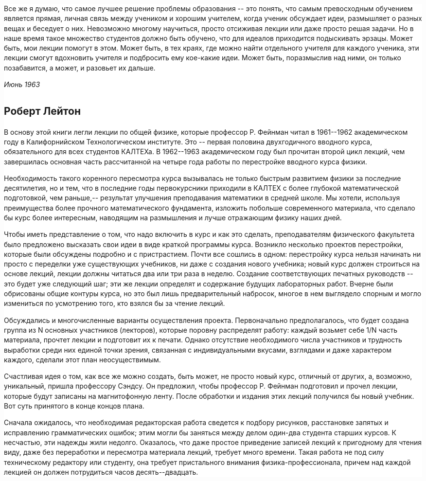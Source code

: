 Все же я думаю, что самое лучшее решение проблемы образования -- это понять, что самым превосходным обучением является прямая, личная связь между учеником и хорошим учителем, когда ученик обсуждает идеи, размышляет о разных вещах и беседует о них. Невозможно многому научиться, просто отсиживая лекции или даже просто решая задачи. Но в наше время такое множество студентов должно быть обучено, что для идеалов приходится подыскивать эрзацы. Может быть, мои лекции помогут в этом. Может быть, в тех краях, где можно найти отдельного учителя для каждого ученика, эти лекции смогут вдохновить учителя и подбросить ему кое-какие идеи. Может быть, поразмыслив над ними, он только позабавится, а может, и разовьет их дальше.

_Июнь 1963_

## Роберт Лейтон

В основу этой книги легли лекции по общей физике, которые профессор Р. Фейнман читал в 1961--1962 академическом году в Калифорнийском Технологическом институте. Это -- первая половина двухгодичного вводного курса, обязательного для всех студентов КАЛТЕХа. В 1962--1963 академическом году был прочитан второй цикл лекций, чем завершилась основная часть рассчитанной на четыре года работы по перестройке вводного курса физики.

Необходимость такого коренного пересмотра курса вызывалась не только быстрым развитием физики за последние десятилетия, но и тем, что в последние годы первокурсники приходили в КАЛТЕХ с более глубокой математической подготовкой, чем раньше,-- результат улучшения преподавания математики в средней школе. Мы хотели, используя преимущества более прочного математического фундамента, изложить побольше современного материала, что сделало бы курс более интересным, наводящим на размышления и лучше отражающим физику наших дней.

Чтобы иметь представление о том, что надо включить в курс и как это сделать, преподавателям физического факультета было предложено высказать свои идеи в виде краткой программы курса. Возникло несколько проектов перестройки, которые были обсуждены подробно и с пристрастием. Почти все сошлись в одном: перестройку курса нельзя начинать ни просто с переделки уже существующих учебников, ни даже с создания нового учебника; новый курс должен строиться на основе лекций, лекции должны читаться два или три раза в неделю. Создание соответствующих печатных руководств -- это будет уже следующий шаг; эти же лекции определят и содержание будущих лабораторных работ. Вчерне были обрисованы общие контуры курса, но это был лишь предварительный набросок, многое в нем выглядело спорным и могло измениться по усмотрению того, кто взялся бы за чтение лекций.

Обсуждались и многочисленные варианты осуществления проекта. Первоначально предполагалось, что будет создана группа из N основных участников (лекторов), которые поровну распределят работу: каждый возьмет себе 1/N часть материала, прочтет лекции и подготовит их к печати. Однако отсутствие необходимого числа участников и трудность выработки среди них единой точки зрения, связанная с индивидуальными вкусами, взглядами и даже характером каждого, сделали этот план неосуществимым.

Счастливая идея о том, как все же можно создать, быть может, не просто новый курс, отличный от других, а, возможно, уникальный, пришла профессору Сэндсу. Он предложил, чтобы профессор Р. Фейнман подготовил и прочел лекции, которые будут записаны на магнитофонную ленту. После обработки и издания этих лекций получился бы новый учебник. Вот суть принятого в конце концов плана.

Сначала ожидалось, что необходимая редакторская работа сведется к подбору рисунков, расстановке запятых и исправлению грамматических ошибок; этим могли бы заняться между делом один-два студента старших курсов. К несчастью, эти надежды жили недолго. Оказалось, что даже простое приведение записей лекций к пригодному для чтения виду, даже без переработки и пересмотра материала лекций, требует много времени. Такая работа не под силу техническому редактору или студенту, она требует пристального внимания физика-профессионала, причем над каждой лекцией он должен потрудиться часов десять--двадцать.
